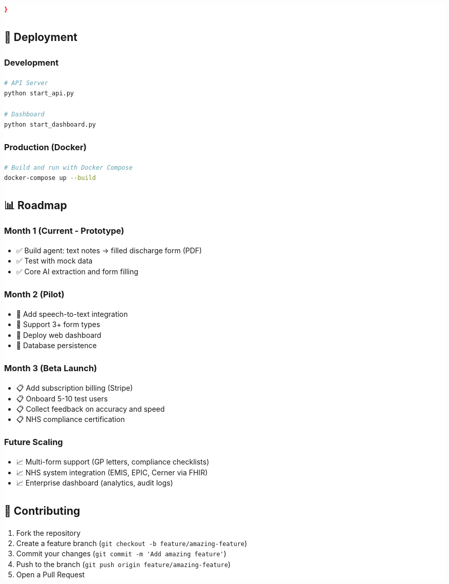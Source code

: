 ```json
}
```

## 🚀 Deployment

### Development
```bash
# API Server
python start_api.py

# Dashboard  
python start_dashboard.py
```

### Production (Docker)
```bash
# Build and run with Docker Compose
docker-compose up --build
```

## 📊 Roadmap

### Month 1 (Current - Prototype)
- ✅ Build agent: text notes → filled discharge form (PDF)
- ✅ Test with mock data
- ✅ Core AI extraction and form filling

### Month 2 (Pilot)
- 🔄 Add speech-to-text integration
- 🔄 Support 3+ form types
- 🔄 Deploy web dashboard
- 🔄 Database persistence

### Month 3 (Beta Launch)  
- 📋 Add subscription billing (Stripe)
- 📋 Onboard 5-10 test users
- 📋 Collect feedback on accuracy and speed
- 📋 NHS compliance certification

### Future Scaling
- 📈 Multi-form support (GP letters, compliance checklists)
- 📈 NHS system integration (EMIS, EPIC, Cerner via FHIR)
- 📈 Enterprise dashboard (analytics, audit logs)

## 🤝 Contributing

1. Fork the repository
2. Create a feature branch (`git checkout -b feature/amazing-feature`)
3. Commit your changes (`git commit -m 'Add amazing feature'`)
4. Push to the branch (`git push origin feature/amazing-feature`)
5. Open a Pull Request
